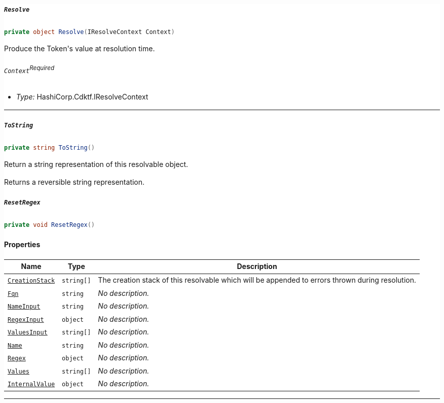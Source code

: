 ##### `Resolve` <a name="Resolve" id="rhizo-co-terraform-provider-oci.dataOciFleetAppsManagementSchedulerDefinitionScheduledFleets.DataOciFleetAppsManagementSchedulerDefinitionScheduledFleetsFilterOutputReference.resolve"></a>

```csharp
private object Resolve(IResolveContext Context)
```

Produce the Token's value at resolution time.

###### `Context`<sup>Required</sup> <a name="Context" id="rhizo-co-terraform-provider-oci.dataOciFleetAppsManagementSchedulerDefinitionScheduledFleets.DataOciFleetAppsManagementSchedulerDefinitionScheduledFleetsFilterOutputReference.resolve.parameter._context"></a>

- *Type:* HashiCorp.Cdktf.IResolveContext

---

##### `ToString` <a name="ToString" id="rhizo-co-terraform-provider-oci.dataOciFleetAppsManagementSchedulerDefinitionScheduledFleets.DataOciFleetAppsManagementSchedulerDefinitionScheduledFleetsFilterOutputReference.toString"></a>

```csharp
private string ToString()
```

Return a string representation of this resolvable object.

Returns a reversible string representation.

##### `ResetRegex` <a name="ResetRegex" id="rhizo-co-terraform-provider-oci.dataOciFleetAppsManagementSchedulerDefinitionScheduledFleets.DataOciFleetAppsManagementSchedulerDefinitionScheduledFleetsFilterOutputReference.resetRegex"></a>

```csharp
private void ResetRegex()
```


#### Properties <a name="Properties" id="Properties"></a>

| **Name** | **Type** | **Description** |
| --- | --- | --- |
| <code><a href="#rhizo-co-terraform-provider-oci.dataOciFleetAppsManagementSchedulerDefinitionScheduledFleets.DataOciFleetAppsManagementSchedulerDefinitionScheduledFleetsFilterOutputReference.property.creationStack">CreationStack</a></code> | <code>string[]</code> | The creation stack of this resolvable which will be appended to errors thrown during resolution. |
| <code><a href="#rhizo-co-terraform-provider-oci.dataOciFleetAppsManagementSchedulerDefinitionScheduledFleets.DataOciFleetAppsManagementSchedulerDefinitionScheduledFleetsFilterOutputReference.property.fqn">Fqn</a></code> | <code>string</code> | *No description.* |
| <code><a href="#rhizo-co-terraform-provider-oci.dataOciFleetAppsManagementSchedulerDefinitionScheduledFleets.DataOciFleetAppsManagementSchedulerDefinitionScheduledFleetsFilterOutputReference.property.nameInput">NameInput</a></code> | <code>string</code> | *No description.* |
| <code><a href="#rhizo-co-terraform-provider-oci.dataOciFleetAppsManagementSchedulerDefinitionScheduledFleets.DataOciFleetAppsManagementSchedulerDefinitionScheduledFleetsFilterOutputReference.property.regexInput">RegexInput</a></code> | <code>object</code> | *No description.* |
| <code><a href="#rhizo-co-terraform-provider-oci.dataOciFleetAppsManagementSchedulerDefinitionScheduledFleets.DataOciFleetAppsManagementSchedulerDefinitionScheduledFleetsFilterOutputReference.property.valuesInput">ValuesInput</a></code> | <code>string[]</code> | *No description.* |
| <code><a href="#rhizo-co-terraform-provider-oci.dataOciFleetAppsManagementSchedulerDefinitionScheduledFleets.DataOciFleetAppsManagementSchedulerDefinitionScheduledFleetsFilterOutputReference.property.name">Name</a></code> | <code>string</code> | *No description.* |
| <code><a href="#rhizo-co-terraform-provider-oci.dataOciFleetAppsManagementSchedulerDefinitionScheduledFleets.DataOciFleetAppsManagementSchedulerDefinitionScheduledFleetsFilterOutputReference.property.regex">Regex</a></code> | <code>object</code> | *No description.* |
| <code><a href="#rhizo-co-terraform-provider-oci.dataOciFleetAppsManagementSchedulerDefinitionScheduledFleets.DataOciFleetAppsManagementSchedulerDefinitionScheduledFleetsFilterOutputReference.property.values">Values</a></code> | <code>string[]</code> | *No description.* |
| <code><a href="#rhizo-co-terraform-provider-oci.dataOciFleetAppsManagementSchedulerDefinitionScheduledFleets.DataOciFleetAppsManagementSchedulerDefinitionScheduledFleetsFilterOutputReference.property.internalValue">InternalValue</a></code> | <code>object</code> | *No description.* |

---